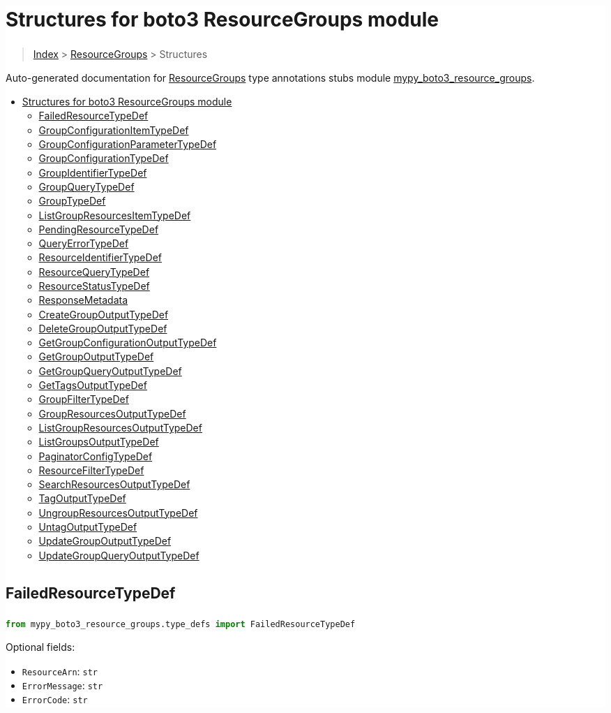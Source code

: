 # Structures for boto3 ResourceGroups module

> [Index](../index.md) > [ResourceGroups](./index.md) > Structures

Auto-generated documentation for [ResourceGroups](https://boto3.amazonaws.com/v1/documentation/api/latest/reference/services/resource-groups.html#ResourceGroups)
type annotations stubs module [mypy_boto3_resource_groups](https://pypi.org/project/mypy-boto3-resource-groups/).

- [Structures for boto3 ResourceGroups module](#structures-for-boto3-resourcegroups-module)
  - [FailedResourceTypeDef](#failedresourcetypedef)
  - [GroupConfigurationItemTypeDef](#groupconfigurationitemtypedef)
  - [GroupConfigurationParameterTypeDef](#groupconfigurationparametertypedef)
  - [GroupConfigurationTypeDef](#groupconfigurationtypedef)
  - [GroupIdentifierTypeDef](#groupidentifiertypedef)
  - [GroupQueryTypeDef](#groupquerytypedef)
  - [GroupTypeDef](#grouptypedef)
  - [ListGroupResourcesItemTypeDef](#listgroupresourcesitemtypedef)
  - [PendingResourceTypeDef](#pendingresourcetypedef)
  - [QueryErrorTypeDef](#queryerrortypedef)
  - [ResourceIdentifierTypeDef](#resourceidentifiertypedef)
  - [ResourceQueryTypeDef](#resourcequerytypedef)
  - [ResourceStatusTypeDef](#resourcestatustypedef)
  - [ResponseMetadata](#responsemetadata)
  - [CreateGroupOutputTypeDef](#creategroupoutputtypedef)
  - [DeleteGroupOutputTypeDef](#deletegroupoutputtypedef)
  - [GetGroupConfigurationOutputTypeDef](#getgroupconfigurationoutputtypedef)
  - [GetGroupOutputTypeDef](#getgroupoutputtypedef)
  - [GetGroupQueryOutputTypeDef](#getgroupqueryoutputtypedef)
  - [GetTagsOutputTypeDef](#gettagsoutputtypedef)
  - [GroupFilterTypeDef](#groupfiltertypedef)
  - [GroupResourcesOutputTypeDef](#groupresourcesoutputtypedef)
  - [ListGroupResourcesOutputTypeDef](#listgroupresourcesoutputtypedef)
  - [ListGroupsOutputTypeDef](#listgroupsoutputtypedef)
  - [PaginatorConfigTypeDef](#paginatorconfigtypedef)
  - [ResourceFilterTypeDef](#resourcefiltertypedef)
  - [SearchResourcesOutputTypeDef](#searchresourcesoutputtypedef)
  - [TagOutputTypeDef](#tagoutputtypedef)
  - [UngroupResourcesOutputTypeDef](#ungroupresourcesoutputtypedef)
  - [UntagOutputTypeDef](#untagoutputtypedef)
  - [UpdateGroupOutputTypeDef](#updategroupoutputtypedef)
  - [UpdateGroupQueryOutputTypeDef](#updategroupqueryoutputtypedef)

## FailedResourceTypeDef

```python
from mypy_boto3_resource_groups.type_defs import FailedResourceTypeDef
```




Optional fields:
- `ResourceArn`: `str`
- `ErrorMessage`: `str`
- `ErrorCode`: `str`
